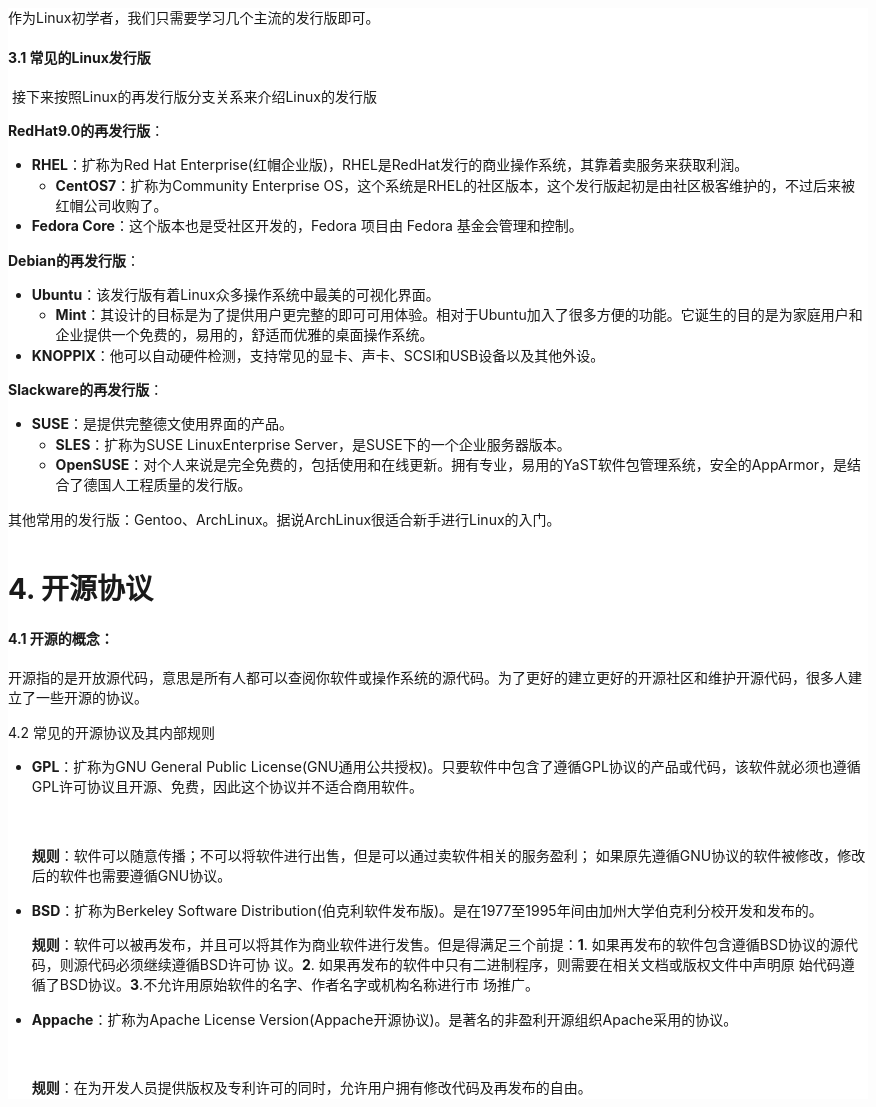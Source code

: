 作为Linux初学者，我们只需要学习几个主流的发行版即可。



#### 3.1  常见的Linux发行版

​	接下来按照Linux的再发行版分支关系来介绍Linux的发行版

**RedHat9.0的再发行版**：

- **RHEL**：扩称为Red Hat Enterprise(红帽企业版)，RHEL是RedHat发行的商业操作系统，其靠着卖服务来获取利润。
  - **CentOS7**：扩称为Community Enterprise OS，这个系统是RHEL的社区版本，这个发行版起初是由社区极客维护的，不过后来被红帽公司收购了。
- **Fedora Core**：这个版本也是受社区开发的，Fedora 项目由 Fedora 基金会管理和控制。

**Debian的再发行版**：

- **Ubuntu**：该发行版有着Linux众多操作系统中最美的可视化界面。
  - **Mint**：其设计的目标是为了提供用户更完整的即可可用体验。相对于Ubuntu加入了很多方便的功能。它诞生的目的是为家庭用户和企业提供一个免费的，易用的，舒适而优雅的桌面操作系统。
- **KNOPPIX**：他可以自动硬件检测，支持常见的显卡、声卡、SCSI和USB设备以及其他外设。

**Slackware的再发行版**：

- **SUSE**：是提供完整德文使用界面的产品。
  - **SLES**：扩称为SUSE LinuxEnterprise Server，是SUSE下的一个企业服务器版本。
  - **OpenSUSE**：对个人来说是完全免费的，包括使用和在线更新。拥有专业，易用的YaST软件包管理系统，安全的AppArmor，是结合了德国人工程质量的发行版。



其他常用的发行版：Gentoo、ArchLinux。据说ArchLinux很适合新手进行Linux的入门。



# 4.  开源协议

#### 4.1  开源的概念：

​	开源指的是开放源代码，意思是所有人都可以查阅你软件或操作系统的源代码。为了更好的建立更好的开源社区和维护开源代码，很多人建立了一些开源的协议。

4.2  常见的开源协议及其内部规则

- **GPL**：扩称为GNU General Public License(GNU通用公共授权)。只要软件中包含了遵循GPL协议的产品或代码，该软件就必须也遵循GPL许可协议且开源、免费，因此这个协议并不适合商用软件。

  ​	

  **规则**：软件可以随意传播；不可以将软件进行出售，但是可以通过卖软件相关的服务盈利；		    如果原先遵循GNU协议的软件被修改，修改后的软件也需要遵循GNU协议。

  

- **BSD**：扩称为Berkeley Software Distribution(伯克利软件发布版)。是在1977至1995年间由加州大学伯克利分校开发和发布的。

  ​	 **规则**：软件可以被再发布，并且可以将其作为商业软件进行发售。但是得满足三个前提：**1**.		     如果再发布的软件包含遵循BSD协议的源代码，则源代码必须继续遵循BSD许可协		     议。**2**. 如果再发布的软件中只有二进制程序，则需要在相关文档或版权文件中声明原		     始代码遵循了BSD协议。**3**.不允许用原始软件的名字、作者名字或机构名称进行市                        		     场推广。

  

- **Appache**：扩称为Apache License Version(Appache开源协议)。是著名的非盈利开源组织Apache采用的协议。

  ​	

   **规则**：在为开发人员提供版权及专利许可的同时，允许用户拥有修改代码及再发布的自由。
